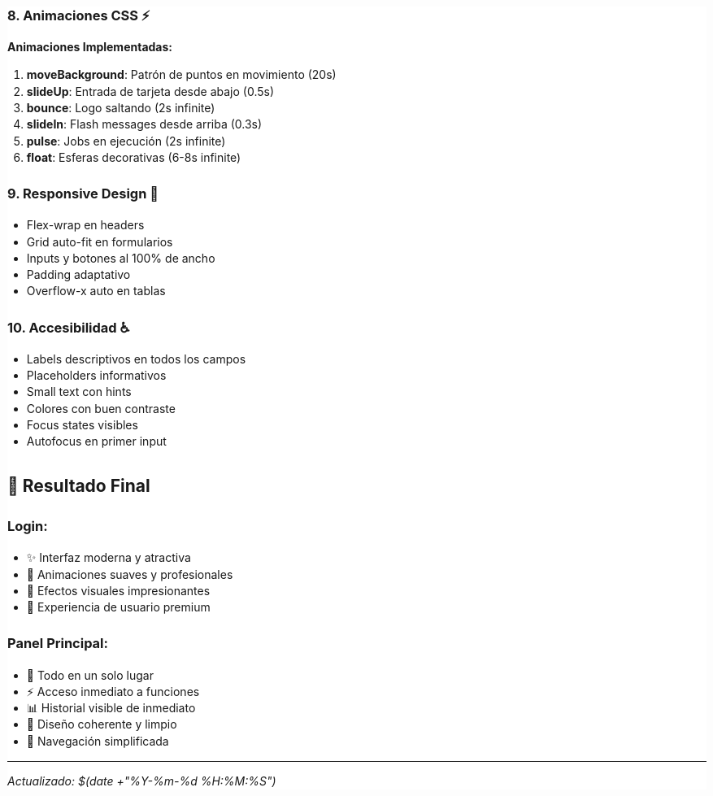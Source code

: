 ### 8. **Animaciones CSS** ⚡

**Animaciones Implementadas:**

1. **moveBackground**: Patrón de puntos en movimiento (20s)
2. **slideUp**: Entrada de tarjeta desde abajo (0.5s)
3. **bounce**: Logo saltando (2s infinite)
4. **slideIn**: Flash messages desde arriba (0.3s)
5. **pulse**: Jobs en ejecución (2s infinite)
6. **float**: Esferas decorativas (6-8s infinite)

### 9. **Responsive Design** 📱

- Flex-wrap en headers
- Grid auto-fit en formularios
- Inputs y botones al 100% de ancho
- Padding adaptativo
- Overflow-x auto en tablas

### 10. **Accesibilidad** ♿

- Labels descriptivos en todos los campos
- Placeholders informativos
- Small text con hints
- Colores con buen contraste
- Focus states visibles
- Autofocus en primer input

## 🚀 Resultado Final

### Login:
- ✨ Interfaz moderna y atractiva
- 🎨 Animaciones suaves y profesionales
- 💫 Efectos visuales impresionantes
- 🔐 Experiencia de usuario premium

### Panel Principal:
- 🎯 Todo en un solo lugar
- ⚡ Acceso inmediato a funciones
- 📊 Historial visible de inmediato
- 🎨 Diseño coherente y limpio
- 🚀 Navegación simplificada

---
*Actualizado: $(date +"%Y-%m-%d %H:%M:%S")*
